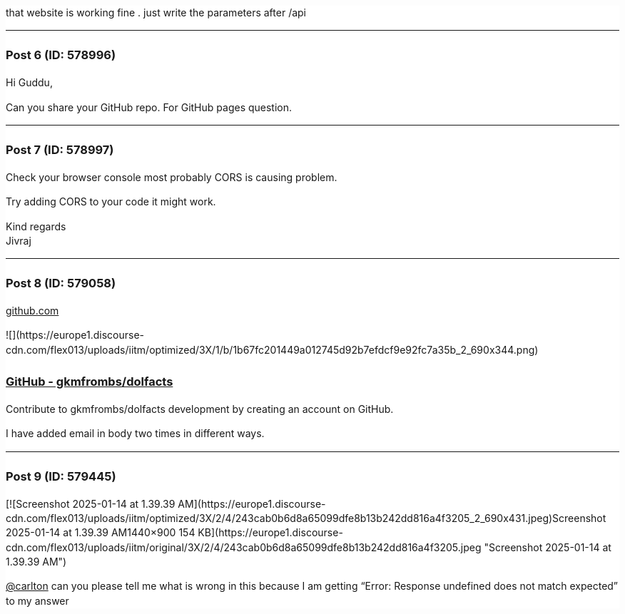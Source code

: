   
that website is working fine . just write the parameters after /api


---

### Post 6 (ID: 578996)

Hi Guddu,

Can you share your GitHub repo. For GitHub pages question.


---

### Post 7 (ID: 578997)

Check your browser console most probably CORS is causing problem.

Try adding CORS to your code it might work.

Kind regards  
Jivraj


---

### Post 8 (ID: 579058)

[github.com](https://github.com/gkmfrombs/dolfacts)

![](https://europe1.discourse-
cdn.com/flex013/uploads/iitm/optimized/3X/1/b/1b67fc201449a012745d92b7efdcf9e92fc7a35b_2_690x344.png)

### [GitHub - gkmfrombs/dolfacts](https://github.com/gkmfrombs/dolfacts)

Contribute to gkmfrombs/dolfacts development by creating an account on GitHub.

I have added email in body two times in different ways.


---

### Post 9 (ID: 579445)

[![Screenshot 2025-01-14 at 1.39.39 AM](https://europe1.discourse-
cdn.com/flex013/uploads/iitm/optimized/3X/2/4/243cab0b6d8a65099dfe8b13b242dd816a4f3205_2_690x431.jpeg)Screenshot
2025-01-14 at 1.39.39 AM1440×900 154 KB](https://europe1.discourse-
cdn.com/flex013/uploads/iitm/original/3X/2/4/243cab0b6d8a65099dfe8b13b242dd816a4f3205.jpeg
"Screenshot 2025-01-14 at 1.39.39 AM")

  
[@carlton](/u/carlton) can you please tell me what is wrong in this because I
am getting “Error: Response undefined does not match expected” to my answer
